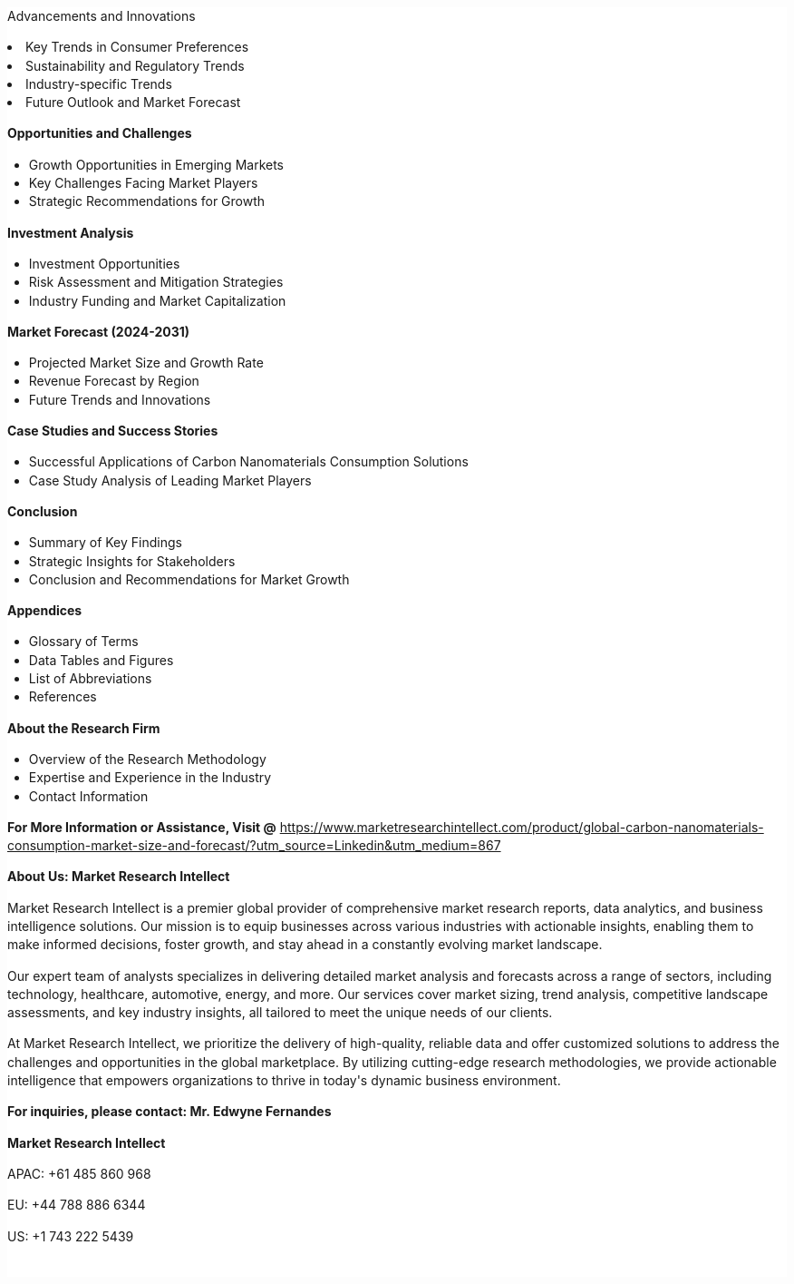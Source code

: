 Advancements and Innovations</li><li>Key Trends in Consumer Preferences</li><li>Sustainability and Regulatory Trends</li><li>Industry-specific Trends</li><li>Future Outlook and Market Forecast</li></ul><p><strong>Opportunities and Challenges</strong></p><ul><li>Growth Opportunities in Emerging Markets</li><li>Key Challenges Facing Market Players</li><li>Strategic Recommendations for Growth</li></ul><p><strong>Investment Analysis</strong></p><ul><li>Investment Opportunities</li><li>Risk Assessment and Mitigation Strategies</li><li>Industry Funding and Market Capitalization</li></ul><p><strong>Market Forecast (2024-2031)</strong></p><ul><li>Projected Market Size and Growth Rate</li><li>Revenue Forecast by Region</li><li>Future Trends and Innovations</li></ul><p><strong>Case Studies and Success Stories</strong></p><ul><li>Successful Applications of Carbon Nanomaterials Consumption Solutions</li><li>Case Study Analysis of Leading Market Players</li></ul><p><strong>Conclusion</strong></p><ul><li>Summary of Key Findings</li><li>Strategic Insights for Stakeholders</li><li>Conclusion and Recommendations for Market Growth</li></ul><p><strong>Appendices</strong></p><ul><li>Glossary of Terms</li><li>Data Tables and Figures</li><li>List of Abbreviations</li><li>References</li></ul><p><strong>About the Research Firm</strong></p><ul><li>Overview of the Research Methodology</li><li>Expertise and Experience in the Industry</li><li>Contact Information</li></ul></div><div class="article-main__content" data-test-id="publishing-text-block"><p><span class="font-[700]"><strong>For More Information or Assistance, Visit @</strong>&nbsp;<a href="https://www.marketresearchintellect.com/product/global-carbon-nanomaterials-consumption-market-size-and-forecast/?utm_source=Linkedin&utm_medium=867">https://www.marketresearchintellect.com/product/global-carbon-nanomaterials-consumption-market-size-and-forecast/?utm_source=Linkedin&utm_medium=867</a></span></p><p><strong>About Us: Market Research Intellect</strong></p><p>Market Research Intellect is a premier global provider of comprehensive market research reports, data analytics, and business intelligence solutions. Our mission is to equip businesses across various industries with actionable insights, enabling them to make informed decisions, foster growth, and stay ahead in a constantly evolving market landscape.</p><p>Our expert team of analysts specializes in delivering detailed market analysis and forecasts across a range of sectors, including technology, healthcare, automotive, energy, and more. Our services cover market sizing, trend analysis, competitive landscape assessments, and key industry insights, all tailored to meet the unique needs of our clients.</p><p>At Market Research Intellect, we prioritize the delivery of high-quality, reliable data and offer customized solutions to address the challenges and opportunities in the global marketplace. By utilizing cutting-edge research methodologies, we provide actionable intelligence that empowers organizations to thrive in today's dynamic business environment.</p><p><strong>For inquiries, please contact: Mr. Edwyne Fernandes</strong></p><p><strong>Market Research Intellect</strong></p><p>APAC: +61 485 860 968</p><p>EU: +44 788 886 6344</p><p>US: +1 743 222 5439</p></div><div class="article-main__content" data-test-id="publishing-text-block">&nbsp;</div>
